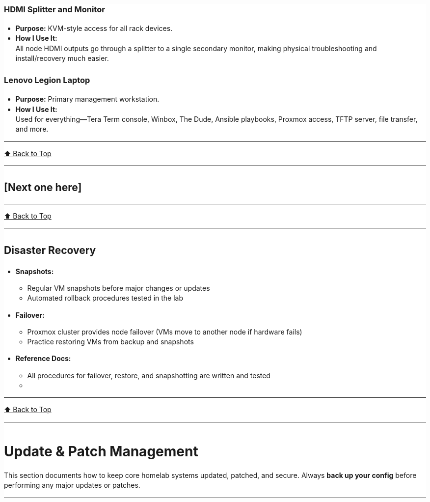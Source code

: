 ### **HDMI Splitter and Monitor**
- **Purpose:** KVM-style access for all rack devices.
- **How I Use It:**  
  All node HDMI outputs go through a splitter to a single secondary monitor, making physical troubleshooting and install/recovery much easier.

### **Lenovo Legion Laptop**
- **Purpose:** Primary management workstation.
- **How I Use It:**  
  Used for everything—Tera Term console, Winbox, The Dude, Ansible playbooks, Proxmox access, TFTP server, file transfer, and more.
  
--- 

[⬆️ Back to Top](#table-of-contents)

---

## [Next one here]

--- 

[⬆️ Back to Top](#table-of-contents)

---


## Disaster Recovery

- **Snapshots:**  
  - Regular VM snapshots before major changes or updates
  - Automated rollback procedures tested in the lab

- **Failover:**  
  - Proxmox cluster provides node failover (VMs move to another node if hardware fails)
  - Practice restoring VMs from backup and snapshots

- **Reference Docs:**  
  - All procedures for failover, restore, and snapshotting are written and tested
  - 
--- 

[⬆️ Back to Top](#table-of-contents)

---

# Update & Patch Management

This section documents how to keep core homelab systems updated, patched, and secure. Always **back up your config** before performing any major updates or patches.

--- 
